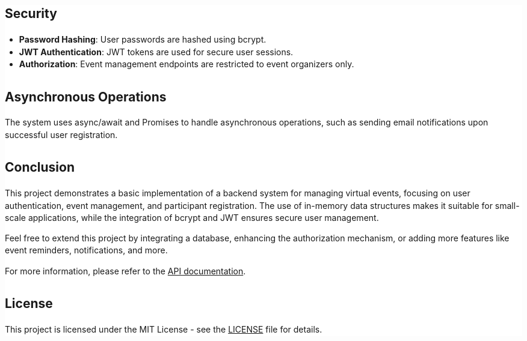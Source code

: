## Security

- **Password Hashing**: User passwords are hashed using bcrypt.
- **JWT Authentication**: JWT tokens are used for secure user sessions.
- **Authorization**: Event management endpoints are restricted to event organizers only.

## Asynchronous Operations

The system uses async/await and Promises to handle asynchronous operations, such as sending email notifications upon successful user registration.

## Conclusion

This project demonstrates a basic implementation of a backend system for managing virtual events, focusing on user authentication, event management, and participant registration. The use of in-memory data structures makes it suitable for small-scale applications, while the integration of bcrypt and JWT ensures secure user management.

Feel free to extend this project by integrating a database, enhancing the authorization mechanism, or adding more features like event reminders, notifications, and more.

For more information, please refer to the [API documentation](#api-endpoints).

## License

This project is licensed under the MIT License - see the [LICENSE](LICENSE) file for details.